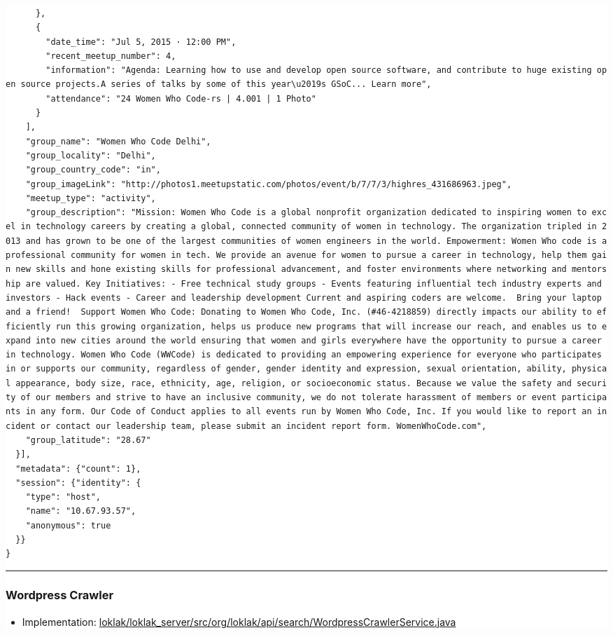 ```
      },
      {
        "date_time": "Jul 5, 2015 · 12:00 PM",
        "recent_meetup_number": 4,
        "information": "Agenda: Learning how to use and develop open source software, and contribute to huge existing open source projects.A series of talks by some of this year\u2019s GSoC... Learn more",
        "attendance": "24 Women Who Code-rs | 4.001 | 1 Photo"
      }
    ],
    "group_name": "Women Who Code Delhi",
    "group_locality": "Delhi",
    "group_country_code": "in",
    "group_imageLink": "http://photos1.meetupstatic.com/photos/event/b/7/7/3/highres_431686963.jpeg",
    "meetup_type": "activity",
    "group_description": "Mission: Women Who Code is a global nonprofit organization dedicated to inspiring women to excel in technology careers by creating a global, connected community of women in technology. The organization tripled in 2013 and has grown to be one of the largest communities of women engineers in the world. Empowerment: Women Who code is a professional community for women in tech. We provide an avenue for women to pursue a career in technology, help them gain new skills and hone existing skills for professional advancement, and foster environments where networking and mentorship are valued. Key Initiatives: - Free technical study groups - Events featuring influential tech industry experts and investors - Hack events - Career and leadership development Current and aspiring coders are welcome.  Bring your laptop and a friend!  Support Women Who Code: Donating to Women Who Code, Inc. (#46-4218859) directly impacts our ability to efficiently run this growing organization, helps us produce new programs that will increase our reach, and enables us to expand into new cities around the world ensuring that women and girls everywhere have the opportunity to pursue a career in technology. Women Who Code (WWCode) is dedicated to providing an empowering experience for everyone who participates in or supports our community, regardless of gender, gender identity and expression, sexual orientation, ability, physical appearance, body size, race, ethnicity, age, religion, or socioeconomic status. Because we value the safety and security of our members and strive to have an inclusive community, we do not tolerate harassment of members or event participants in any form. Our Code of Conduct applies to all events run by Women Who Code, Inc. If you would like to report an incident or contact our leadership team, please submit an incident report form. WomenWhoCode.com",
    "group_latitude": "28.67"
  }],
  "metadata": {"count": 1},
  "session": {"identity": {
    "type": "host",
    "name": "10.67.93.57",
    "anonymous": true
  }}
}
```

***

### Wordpress Crawler
* Implementation: [loklak/loklak_server/src/org/loklak/api/search/WordpressCrawlerService.java](https://github.com/loklak/loklak_server/blob/development/src/org/loklak/api/search/WordpressCrawlerService.java)
